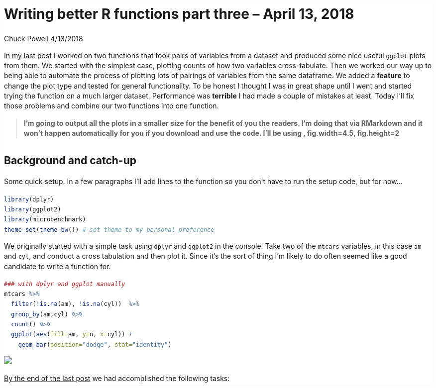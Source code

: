 Writing better R functions part three – April 13, 2018
================
Chuck Powell
4/13/2018

[In my last post](https://ibecav.github.io/betterfunctions2/) I worked
on two functions that took pairs of variables from a dataset and
produced some nice useful `ggplot` plots from them. We started with the
simplest case, plotting counts of how two variables cross-tabulate. Then
we worked our way up to being able to automate the process of plotting
lots of pairings of variables from the same dataframe. We added a
**feature** to change the plot type and tested for general
functionality. To be honest I thought I was in great shape until I went
and started trying the function on a much larger dataset. Performance
was **terrible** I had made a couple of mistakes at least. Today I’ll
fix those problems and combine our two functions into one function.

> **I’m going to output all the plots in a smaller size for the benefit
> of you the readers. I’m doing that via RMarkdown and it won’t happen
> automatically for you if you download and use the code. I’ll be using
> , fig.width=4.5, fig.height=2**

## Background and catch-up

Some quick setup. In a few paragraphs I’ll add lines to the function so
you don’t have to run the setup code, but for now…

``` r
library(dplyr)
library(ggplot2)
library(microbenchmark)
theme_set(theme_bw()) # set theme to my personal preference
```

We originally started with a simple task using `dplyr` and `ggplot2` in
the console. Take two of the `mtcars` variables, in this case `am` and
`cyl`, and conduct a cross tabulation and then plot it. Since it’s the
sort of thing I’m likely to do often seemed like a good candidate to
write a function for.

``` r
### with dplyr and ggplot manually
mtcars %>%
  filter(!is.na(am), !is.na(cyl))  %>%
  group_by(am,cyl) %>%
  count() %>%
  ggplot(aes(fill=am, y=n, x=cyl)) +
    geom_bar(position="dodge", stat="identity")
```

![](betterfunctions3git_files/figure-gfm/evenbetter1-1.png)

[By the end of the last
post](https://ibecav.github.io/betterfunctions2/) we had accomplished
the following tasks:
